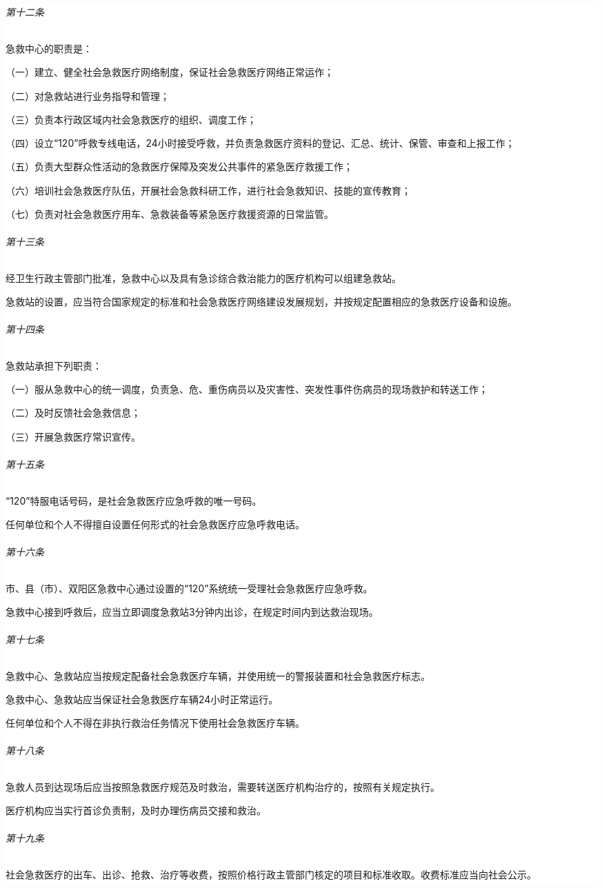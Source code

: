 ###### 第十二条

急救中心的职责是：

（一）建立、健全社会急救医疗网络制度，保证社会急救医疗网络正常运作；

（二）对急救站进行业务指导和管理；

（三）负责本行政区域内社会急救医疗的组织、调度工作；

（四）设立“120”呼救专线电话，24小时接受呼救，并负责急救医疗资料的登记、汇总、统计、保管、审查和上报工作；

（五）负责大型群众性活动的急救医疗保障及突发公共事件的紧急医疗救援工作；

（六）培训社会急救医疗队伍，开展社会急救科研工作，进行社会急救知识、技能的宣传教育；

（七）负责对社会急救医疗用车、急救装备等紧急医疗救援资源的日常监管。

###### 第十三条

经卫生行政主管部门批准，急救中心以及具有急诊综合救治能力的医疗机构可以组建急救站。

急救站的设置，应当符合国家规定的标准和社会急救医疗网络建设发展规划，并按规定配置相应的急救医疗设备和设施。

###### 第十四条

急救站承担下列职责：

（一）服从急救中心的统一调度，负责急、危、重伤病员以及灾害性、突发性事件伤病员的现场救护和转送工作；

（二）及时反馈社会急救信息；

（三）开展急救医疗常识宣传。

###### 第十五条

“120”特服电话号码，是社会急救医疗应急呼救的唯一号码。

任何单位和个人不得擅自设置任何形式的社会急救医疗应急呼救电话。

###### 第十六条

市、县（市）、双阳区急救中心通过设置的“120”系统统一受理社会急救医疗应急呼救。

急救中心接到呼救后，应当立即调度急救站3分钟内出诊，在规定时间内到达救治现场。

###### 第十七条

急救中心、急救站应当按规定配备社会急救医疗车辆，并使用统一的警报装置和社会急救医疗标志。

急救中心、急救站应当保证社会急救医疗车辆24小时正常运行。

任何单位和个人不得在非执行救治任务情况下使用社会急救医疗车辆。

###### 第十八条

急救人员到达现场后应当按照急救医疗规范及时救治，需要转送医疗机构治疗的，按照有关规定执行。

医疗机构应当实行首诊负责制，及时办理伤病员交接和救治。

###### 第十九条

社会急救医疗的出车、出诊、抢救、治疗等收费，按照价格行政主管部门核定的项目和标准收取。收费标准应当向社会公示。
